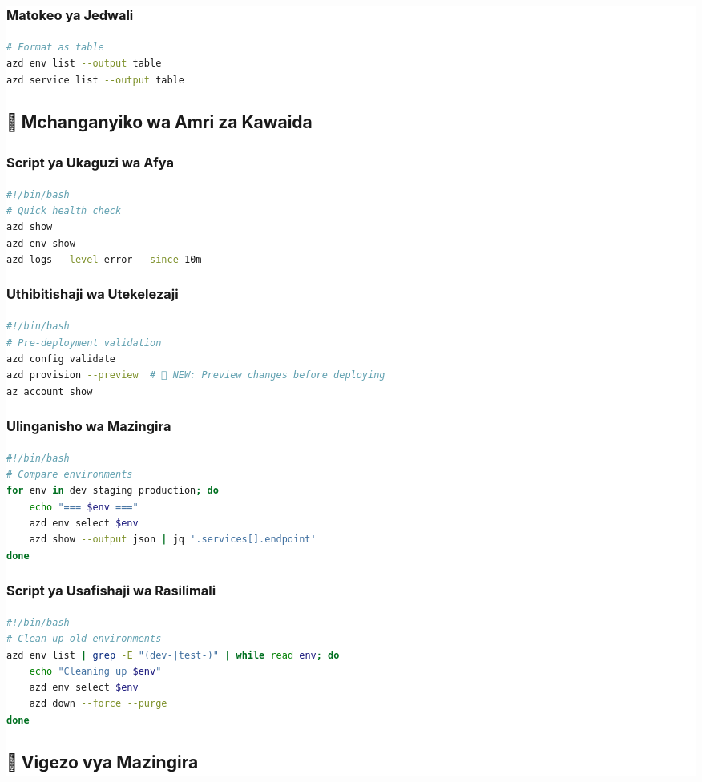 ### Matokeo ya Jedwali
```bash
# Format as table
azd env list --output table
azd service list --output table
```

## 🔧 Mchanganyiko wa Amri za Kawaida

### Script ya Ukaguzi wa Afya
```bash
#!/bin/bash
# Quick health check
azd show
azd env show
azd logs --level error --since 10m
```

### Uthibitishaji wa Utekelezaji
```bash
#!/bin/bash
# Pre-deployment validation
azd config validate
azd provision --preview  # 🧪 NEW: Preview changes before deploying
az account show
```

### Ulinganisho wa Mazingira
```bash
#!/bin/bash
# Compare environments
for env in dev staging production; do
    echo "=== $env ==="
    azd env select $env
    azd show --output json | jq '.services[].endpoint'
done
```

### Script ya Usafishaji wa Rasilimali
```bash
#!/bin/bash
# Clean up old environments
azd env list | grep -E "(dev-|test-)" | while read env; do
    echo "Cleaning up $env"
    azd env select $env
    azd down --force --purge
done
```

## 📝 Vigezo vya Mazingira
